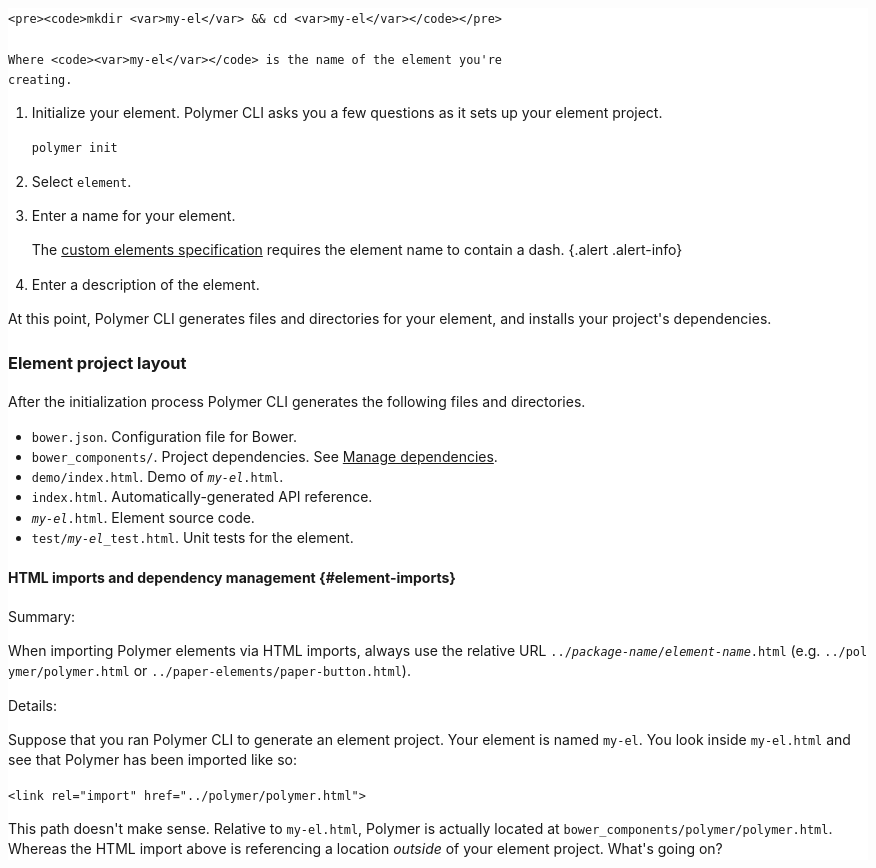     <pre><code>mkdir <var>my-el</var> && cd <var>my-el</var></code></pre>

    Where <code><var>my-el</var></code> is the name of the element you're
    creating.

1.  Initialize your element. Polymer CLI asks you a few 
    questions as it sets up your element project. 

        polymer init

1.  Select `element`.

1.  Enter a name for your element. 

    The [custom elements 
    specification](https://www.w3.org/TR/custom-elements/#concepts) requires the
    element name to contain a dash. 
    {.alert .alert-info}

1.  Enter a description of the element. 

At this point, Polymer CLI generates files and directories for your element,
and installs your project's dependencies.

### Element project layout 

After the initialization process Polymer CLI generates the following files and directories. 

*   `bower.json`. Configuration file for Bower. 
*   `bower_components/`. Project dependencies. See 
    [Manage dependencies](#dependencies).
*   `demo/index.html`. Demo of <code><var>my-el</var></code>`.html`. 
*   `index.html`. Automatically-generated API reference.
*   <code><var>my-el</var></code>`.html`. Element source code.
*   `test/`<code><var>my-el</var></code>`_test.html`. Unit tests for 
    the element. 

#### HTML imports and dependency management {#element-imports}

Summary:

When importing Polymer elements via HTML imports, always use the relative URL 
<code>../<var>package-name</var>/<var>element-name</var>.html</code> (e.g.
`../polymer/polymer.html` or `../paper-elements/paper-button.html`).

Details: 

Suppose that you ran Polymer CLI to generate an element project. Your element is named `my-el`. You look inside `my-el.html` and see that Polymer has been 
imported like so:

    <link rel="import" href="../polymer/polymer.html">

This path doesn't make sense. Relative to `my-el.html`, 
Polymer is actually located at `bower_components/polymer/polymer.html`. Whereas
the HTML import above is referencing a location *outside* of your element
project. What's going on? 
